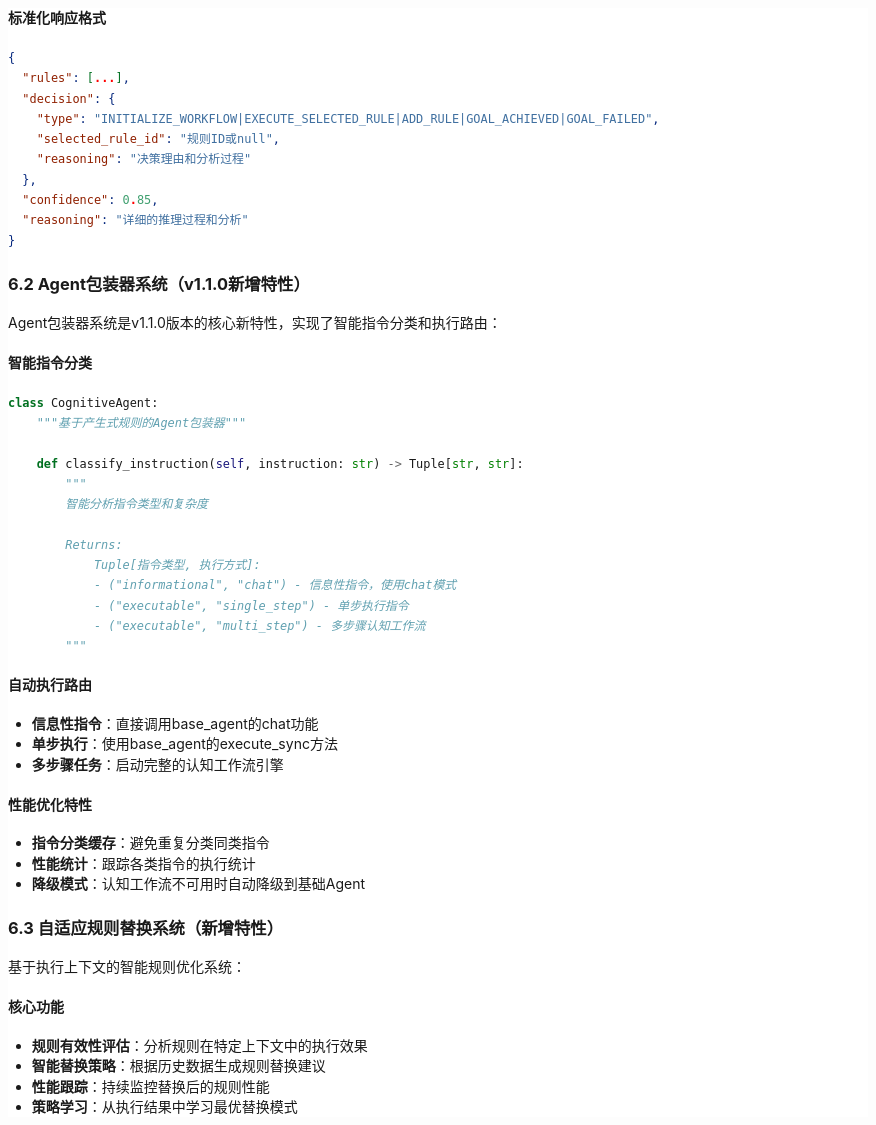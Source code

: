 #### 标准化响应格式
```json
{
  "rules": [...],
  "decision": {
    "type": "INITIALIZE_WORKFLOW|EXECUTE_SELECTED_RULE|ADD_RULE|GOAL_ACHIEVED|GOAL_FAILED",
    "selected_rule_id": "规则ID或null",
    "reasoning": "决策理由和分析过程"
  },
  "confidence": 0.85,
  "reasoning": "详细的推理过程和分析"
}
```

### 6.2 Agent包装器系统（v1.1.0新增特性）

Agent包装器系统是v1.1.0版本的核心新特性，实现了智能指令分类和执行路由：

#### 智能指令分类
```python
class CognitiveAgent:
    """基于产生式规则的Agent包装器"""
    
    def classify_instruction(self, instruction: str) -> Tuple[str, str]:
        """
        智能分析指令类型和复杂度
        
        Returns:
            Tuple[指令类型, 执行方式]:
            - ("informational", "chat") - 信息性指令，使用chat模式
            - ("executable", "single_step") - 单步执行指令
            - ("executable", "multi_step") - 多步骤认知工作流
        """
```

#### 自动执行路由
- **信息性指令**：直接调用base_agent的chat功能
- **单步执行**：使用base_agent的execute_sync方法
- **多步骤任务**：启动完整的认知工作流引擎

#### 性能优化特性
- **指令分类缓存**：避免重复分类同类指令
- **性能统计**：跟踪各类指令的执行统计
- **降级模式**：认知工作流不可用时自动降级到基础Agent

### 6.3 自适应规则替换系统（新增特性）

基于执行上下文的智能规则优化系统：

#### 核心功能
- **规则有效性评估**：分析规则在特定上下文中的执行效果
- **智能替换策略**：根据历史数据生成规则替换建议
- **性能跟踪**：持续监控替换后的规则性能
- **策略学习**：从执行结果中学习最优替换模式
